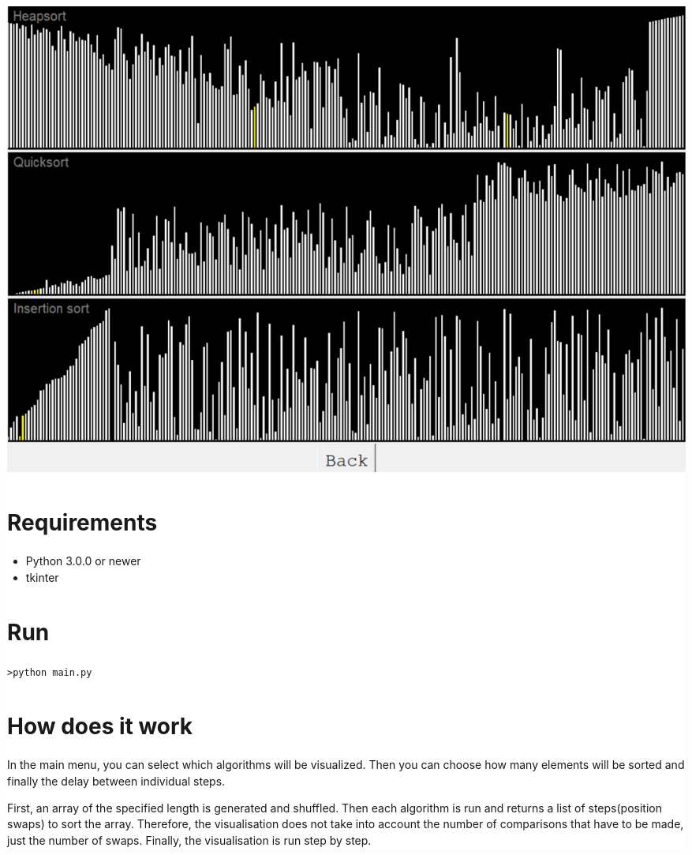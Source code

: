   <img alt="sorting screenshot" src="screenshot_sorting.png" width="100%">
</p>

# Requirements
* Python 3.0.0 or newer
* tkinter

# Run
`>python main.py`

# How does it work
In the main menu, you can select which algorithms will be visualized. Then you can choose how many elements will be sorted and finally the delay between individual steps.

First, an array of the specified length is generated and shuffled. Then each algorithm is run and returns a list of steps(position swaps) to sort the array. Therefore, the visualisation does not take into account the number of comparisons that have to be made, just the number of swaps. Finally, the visualisation is run step by step.  
